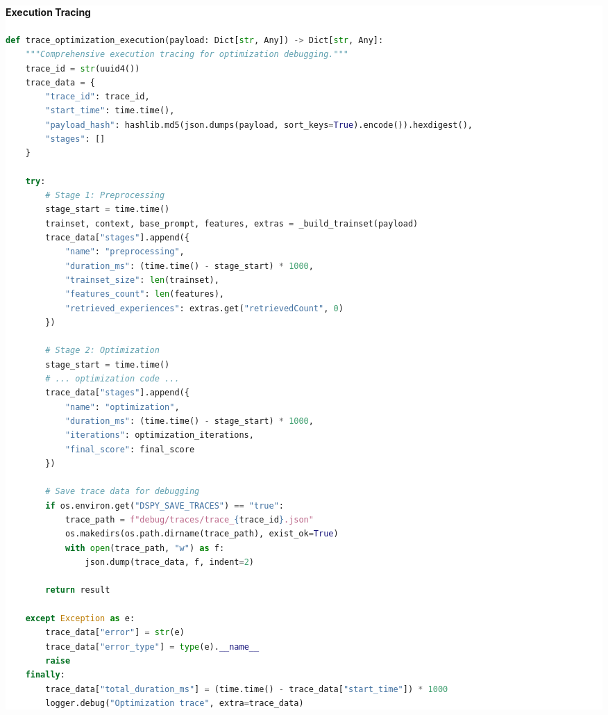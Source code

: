 #### Execution Tracing
```python
def trace_optimization_execution(payload: Dict[str, Any]) -> Dict[str, Any]:
    """Comprehensive execution tracing for optimization debugging."""
    trace_id = str(uuid4())
    trace_data = {
        "trace_id": trace_id,
        "start_time": time.time(),
        "payload_hash": hashlib.md5(json.dumps(payload, sort_keys=True).encode()).hexdigest(),
        "stages": []
    }

    try:
        # Stage 1: Preprocessing
        stage_start = time.time()
        trainset, context, base_prompt, features, extras = _build_trainset(payload)
        trace_data["stages"].append({
            "name": "preprocessing",
            "duration_ms": (time.time() - stage_start) * 1000,
            "trainset_size": len(trainset),
            "features_count": len(features),
            "retrieved_experiences": extras.get("retrievedCount", 0)
        })

        # Stage 2: Optimization
        stage_start = time.time()
        # ... optimization code ...
        trace_data["stages"].append({
            "name": "optimization",
            "duration_ms": (time.time() - stage_start) * 1000,
            "iterations": optimization_iterations,
            "final_score": final_score
        })

        # Save trace data for debugging
        if os.environ.get("DSPY_SAVE_TRACES") == "true":
            trace_path = f"debug/traces/trace_{trace_id}.json"
            os.makedirs(os.path.dirname(trace_path), exist_ok=True)
            with open(trace_path, "w") as f:
                json.dump(trace_data, f, indent=2)

        return result

    except Exception as e:
        trace_data["error"] = str(e)
        trace_data["error_type"] = type(e).__name__
        raise
    finally:
        trace_data["total_duration_ms"] = (time.time() - trace_data["start_time"]) * 1000
        logger.debug("Optimization trace", extra=trace_data)
```

